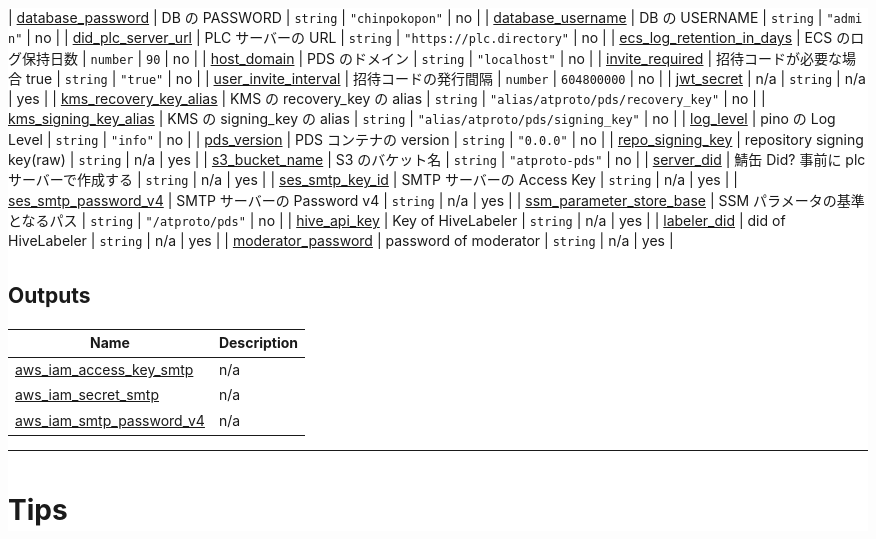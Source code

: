 | <a name="input_database_password"></a> [database_password](#input_database_password)                                        | DB の PASSWORD                                        | `string` | `"chinpokopon"`                    |    no    |
| <a name="input_database_username"></a> [database_username](#input_database_username)                                        | DB の USERNAME                                        | `string` | `"admin"`                          |    no    |
| <a name="input_did_plc_server_url"></a> [did_plc_server_url](#input_did_plc_server_url)                                     | PLC サーバーの URL                                    | `string` | `"https://plc.directory"`          |    no    |
| <a name="input_ecs_log_retention_in_days"></a> [ecs_log_retention_in_days](#input_ecs_log_retention_in_days)                | ECS のログ保持日数                                    | `number` | `90`                               |    no    |
| <a name="input_host_domain"></a> [host_domain](#input_host_domain)                                                          | PDS のドメイン                                        | `string` | `"localhost"`                      |    no    |
| <a name="input_invite_required"></a> [invite_required](#input_invite_required)                                              | 招待コードが必要な場合 true                           | `string` | `"true"`                           |    no    |
| <a name="input_user_invite_interval"></a> [user_invite_interval](#input_user_invite_interval)                               | 招待コードの発行間隔                                  | `number` | `604800000`                        |    no    |
| <a name="input_jwt_secret"></a> [jwt_secret](#input_jwt_secret)                                                             | n/a                                                   | `string` | n/a                                |   yes    |
| <a name="input_kms_recovery_key_alias"></a> [kms_recovery_key_alias](#input_kms_recovery_key_alias)                         | KMS の recovery_key の alias                          | `string` | `"alias/atproto/pds/recovery_key"` |    no    |
| <a name="input_kms_signing_key_alias"></a> [kms_signing_key_alias](#input_kms_signing_key_alias)                            | KMS の signing_key の alias                           | `string` | `"alias/atproto/pds/signing_key"`  |    no    |
| <a name="input_log_level"></a> [log_level](#input_log_level)                                                                | pino の Log Level                                     | `string` | `"info"`                           |    no    |
| <a name="input_pds_version"></a> [pds_version](#input_pds_version)                                                          | PDS コンテナの version                                | `string` | `"0.0.0"`                          |    no    |
| <a name="input_repo_signing_key"></a> [repo_signing_key](#input_repo_signing_key)                                           | repository signing key(raw)                           | `string` | n/a                                |   yes    |
| <a name="input_s3_bucket_name"></a> [s3_bucket_name](#input_s3_bucket_name)                                                 | S3 のバケット名                                       | `string` | `"atproto-pds"`                    |    no    |
| <a name="input_server_did"></a> [server_did](#input_server_did)                                                             | 鯖缶 Did? 事前に plc サーバーで作成する               | `string` | n/a                                |   yes    |
| <a name="input_ses_smtp_key_id"></a> [ses_smtp_key_id](#input_ses_smtp_key_id)                                              | SMTP サーバーの Access Key                            | `string` | n/a                                |   yes    |
| <a name="input_ses_smtp_password_v4"></a> [ses_smtp_password_v4](#input_ses_smtp_password_v4)                               | SMTP サーバーの Password v4                           | `string` | n/a                                |   yes    |
| <a name="input_ssm_parameter_store_base"></a> [ssm_parameter_store_base](#input_ssm_parameter_store_base)                   | SSM パラメータの基準となるパス                        | `string` | `"/atproto/pds"`                   |    no    |
| <a name="input_hive_api_key"></a> [hive_api_key](#input_hive_api_key)                                                       | Key of HiveLabeler                                    | `string` | n/a                                |   yes    |
| <a name="input_labeler_did"></a> [labeler_did](#input_labeler_did)                                                          | did of HiveLabeler                                    | `string` | n/a                                |   yes    |
| <a name="input_moderator_password"></a> [moderator_password](#input_moderator_password)                                     | password of moderator                                 | `string` | n/a                                |   yes    |

## Outputs

| Name                                                                                                        | Description |
| ----------------------------------------------------------------------------------------------------------- | ----------- |
| <a name="output_aws_iam_access_key_smtp"></a> [aws_iam_access_key_smtp](#output_aws_iam_access_key_smtp)    | n/a         |
| <a name="output_aws_iam_secret_smtp"></a> [aws_iam_secret_smtp](#output_aws_iam_secret_smtp)                | n/a         |
| <a name="output_aws_iam_smtp_password_v4"></a> [aws_iam_smtp_password_v4](#output_aws_iam_smtp_password_v4) | n/a         |

---

# Tips
